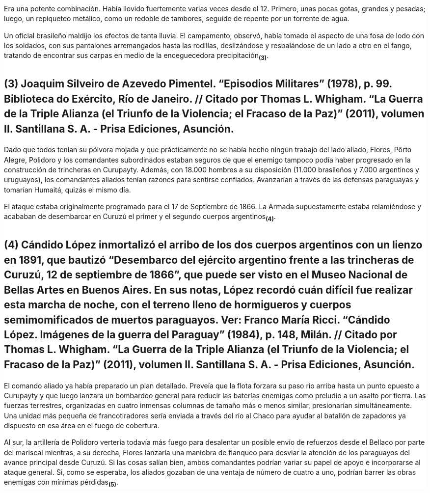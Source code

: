 Era una potente combinación. Había llovido fuertemente varias veces desde el 12. Primero, unas pocas gotas, grandes y pesadas; luego, un repiqueteo metálico, como un redoble de tambores, seguido de repente por un torrente de agua.

Un oficial brasileño maldijo los efectos de tanta lluvia. El campamento, observó, había tomado el aspecto de una fosa de lodo con los soldados, con sus pantalones arremangados hasta las rodillas, deslizándose y resbalándose de un lado a otro en el fango, tratando de encontrar sus carpas en medio de la enceguecedora precipitación<sub><strong>(3)</strong></sub>.

## **(3) Joaquim Silveiro de Azevedo Pimentel. “Episodios Militares” (1978), p. 99. Biblioteca do Exército, Río de Janeiro. // Citado por Thomas L. Whigham. “La Guerra de la Triple Alianza (el Triunfo de la Violencia; el Fracaso de la Paz)” (2011), volumen II. Santillana S. A. - Prisa Ediciones, Asunción.**

Dado que todos tenían su pólvora mojada y que prácticamente no se había hecho ningún trabajo del lado aliado, Flores, Pôrto Alegre, Polidoro y los comandantes subordinados estaban seguros de que el enemigo tampoco podía haber progresado en la construcción de trincheras en Curupayty. Además, con 18.000 hombres a su disposición (11.000 brasileños y 7.000 argentinos y uruguayos), los comandantes aliados tenían razones para sentirse confiados. Avanzarían a través de las defensas paraguayas y tomarían Humaitá, quizás el mismo día.

El ataque estaba originalmente programado para el 17 de Septiembre de 1866. La Armada supuestamente estaba relamiéndose y acababan de desembarcar en Curuzú el primer y el segundo cuerpos argentinos<sub><strong>(4)</strong></sub>.

## **(4) Cándido López inmortalizó el arribo de los dos cuerpos argentinos con un lienzo en 1891, que bautizó “Desembarco del ejército argentino frente a las trincheras de Curuzú, 12 de septiembre de 1866”, que puede ser visto en el Museo Nacional de Bellas Artes en Buenos Aires. En sus notas, López recordó cuán difícil fue realizar esta marcha de noche, con el terreno lleno de hormigueros y cuerpos semimomificados de muertos paraguayos. Ver: Franco María Ricci. “Cándido López. Imágenes de la guerra del Paraguay” (1984), p. 148, Milán. // Citado por Thomas L. Whigham. “La Guerra de la Triple Alianza (el Triunfo de la Violencia; el Fracaso de la Paz)” (2011), volumen II. Santillana S. A. - Prisa Ediciones, Asunción.**

El comando aliado ya había preparado un plan detallado. Preveía que la flota forzara su paso río arriba hasta un punto opuesto a Curupayty y que luego lanzara un bombardeo general para reducir las baterías enemigas como preludio a un asalto por tierra. Las fuerzas terrestres, organizadas en cuatro inmensas columnas de tamaño más o menos similar, presionarían simultáneamente. Una unidad más pequeña de francotiradores sería enviada a través del río al Chaco para ayudar al batallón de zapadores ya dispuesto en esa área en el fuego de cobertura.

Al sur, la artillería de Polidoro vertería todavía más fuego para desalentar un posible envío de refuerzos desde el Bellaco por parte del mariscal mientras, a su derecha, Flores lanzaría una maniobra de flanqueo para desviar la atención de los paraguayos del avance principal desde Curuzú. Si las cosas salían bien, ambos comandantes podrían variar su papel de apoyo e incorporarse al ataque general. Si, como se esperaba, los aliados gozaban de una ventaja de número de cuatro a uno, podrían barrer las obras enemigas con mínimas pérdidas<sub><strong>(5)</strong></sub>.
